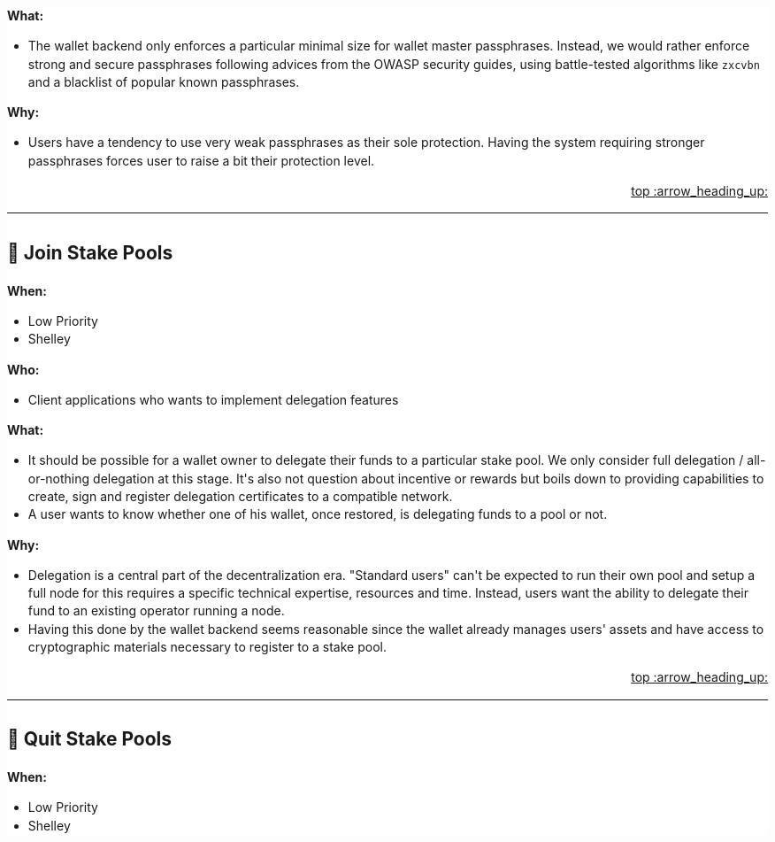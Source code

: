 **What:**
  - The wallet backend only enforces a particular minimal size for wallet
    master passphrases. Instead, we would rather enforce strong and secure
    passphrases following advices from the OWASP security guides, using
    battle-tested algorithms like `zxcvbn` and a blacklist of popular
    known passphrases. 

**Why:**
  - Users have a tendency to use very weak passphrases as their sole
    protection.  Having the system requiring stronger passphrases forces
    user to raise a bit their protection level. 

<p align=right><a href="#overview">top :arrow_heading_up:</a></p>

---

## :gift: Join Stake Pools

**When:**
  - Low Priority
  - Shelley

**Who:**
  - Client applications who wants to implement delegation features

**What:**
  - It should be possible for a wallet owner to delegate their funds to a
    particular stake pool. We only consider full delegation / all-or-nothing
    delegation at this stage. It's also not question about incentive or
    rewards but boils down to providing capabilities to create, sign and 
    register delegation certificates to a compatible network.
  - A user wants to know whether one of his wallet, once restored, is delegating
    funds to a pool or not.

**Why:**
  - Delegation is a central part of the decentralization era. "Standard users"
    can't be expected to run their own pool and setup a full node for this
    requires a specific technical expertise, resources and time. Instead, users
    want the ability to delegate their fund to an existing operator running a
    node.
  - Having this done by the wallet backend seems reasonable since the wallet
    already manages users' assets and have access to cryptographic materials
    necessary to register to a stake pool.

<p align=right><a href="#overview">top :arrow_heading_up:</a></p>

---

## :hammer: Quit Stake Pools

**When:**
  - Low Priority
  - Shelley
